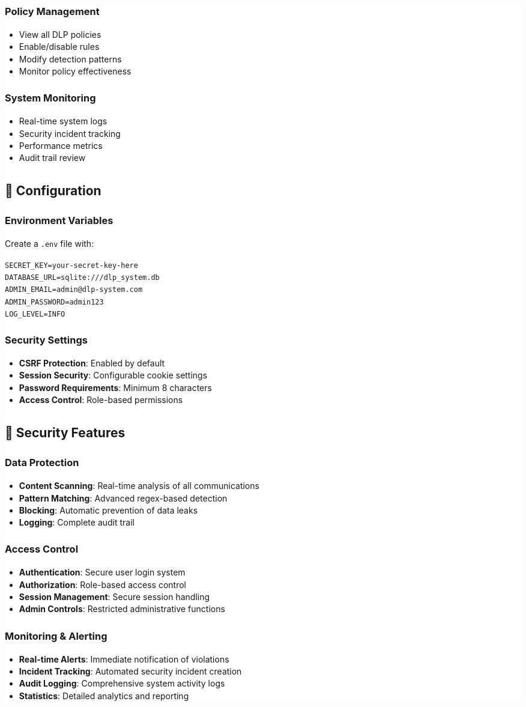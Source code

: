 ### Policy Management
- View all DLP policies
- Enable/disable rules
- Modify detection patterns
- Monitor policy effectiveness

### System Monitoring
- Real-time system logs
- Security incident tracking
- Performance metrics
- Audit trail review

## 🔧 Configuration

### Environment Variables

Create a `.env` file with:

```env
SECRET_KEY=your-secret-key-here
DATABASE_URL=sqlite:///dlp_system.db
ADMIN_EMAIL=admin@dlp-system.com
ADMIN_PASSWORD=admin123
LOG_LEVEL=INFO
```

### Security Settings

- **CSRF Protection**: Enabled by default
- **Session Security**: Configurable cookie settings
- **Password Requirements**: Minimum 8 characters
- **Access Control**: Role-based permissions

## 🚨 Security Features

### Data Protection
- **Content Scanning**: Real-time analysis of all communications
- **Pattern Matching**: Advanced regex-based detection
- **Blocking**: Automatic prevention of data leaks
- **Logging**: Complete audit trail

### Access Control
- **Authentication**: Secure user login system
- **Authorization**: Role-based access control
- **Session Management**: Secure session handling
- **Admin Controls**: Restricted administrative functions

### Monitoring & Alerting
- **Real-time Alerts**: Immediate notification of violations
- **Incident Tracking**: Automated security incident creation
- **Audit Logging**: Comprehensive system activity logs
- **Statistics**: Detailed analytics and reporting
